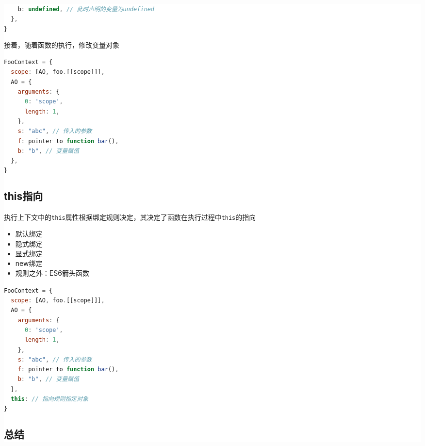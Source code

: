 ```js
    b: undefined, // 此时声明的变量为undefined
  },
}
```

接着，随着函数的执行，修改变量对象

```js
FooContext = {
  scope: [AO, foo.[[scope]]],
  AO = {
    arguments: {
      0: 'scope',
      length: 1,
    },
    s: "abc", // 传入的参数
    f: pointer to function bar(),
    b: "b", // 变量赋值
  },
}
```



## this指向

执行上下文中的`this`属性根据绑定规则决定，其决定了函数在执行过程中`this`的指向

* 默认绑定
* 隐式绑定
* 显式绑定
* new绑定
* 规则之外：ES6箭头函数

```js
FooContext = {
  scope: [AO, foo.[[scope]]],
  AO = {
    arguments: {
      0: 'scope',
      length: 1,
    },
    s: "abc", // 传入的参数
    f: pointer to function bar(),
    b: "b", // 变量赋值
  },
  this: // 指向规则指定对象
}
```



## 总结
